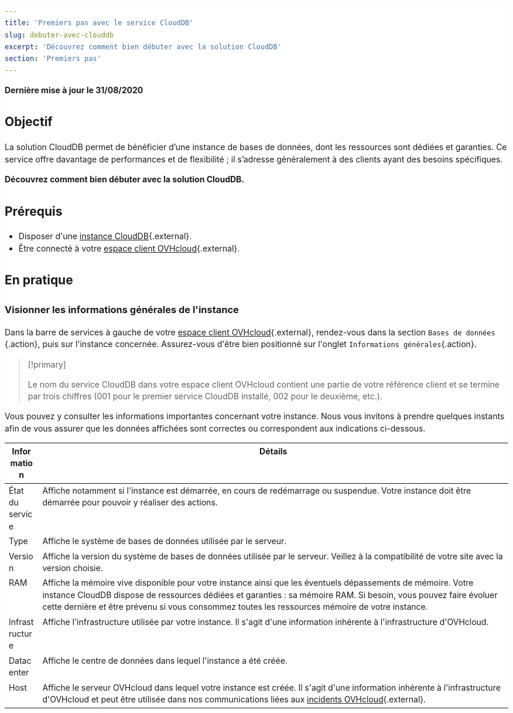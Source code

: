 ```yaml
---
title: 'Premiers pas avec le service CloudDB'
slug: debuter-avec-clouddb
excerpt: 'Découvrez comment bien débuter avec la solution CloudDB'
section: 'Premiers pas'
---
```



**Dernière mise à jour le 31/08/2020**

## Objectif

La solution CloudDB permet de bénéficier d’une instance de bases de données, dont les ressources sont dédiées et garanties. Ce service offre davantage de performances et de flexibilité ; il s’adresse généralement à des clients ayant des besoins spécifiques.

**Découvrez comment bien débuter avec la solution CloudDB.**

## Prérequis

- Disposer d'une [instance CloudDB](https://www.ovh.com/fr/cloud/cloud-databases/){.external}.
- Être connecté à votre [espace client OVHcloud](https://www.ovh.com/auth/?action=gotomanager){.external}.

## En pratique

### Visionner les informations générales de l'instance

Dans la barre de services à gauche de votre [espace client OVHcloud](https://www.ovh.com/auth/?action=gotomanager){.external}, rendez-vous dans la section `Bases de données`{.action}, puis sur l'instance concernée. Assurez-vous d'être bien positionné sur l'onglet `Informations générales`{.action}.

> [!primary]
>
> Le nom du service CloudDB dans votre espace client OVHcloud contient une partie de votre référence client et se termine par trois chiffres (001 pour le premier service CloudDB installé, 002 pour le deuxième, etc.).
>

Vous pouvez y consulter les informations importantes concernant votre instance. Nous vous invitons à prendre quelques instants afin de vous assurer que les données affichées sont correctes ou correspondent aux indications ci-dessous.

|Information|Détails|
|---|---|
|État du service|Affiche notamment si l'instance est démarrée, en cours de redémarrage ou suspendue. Votre instance doit être démarrée pour pouvoir y réaliser des actions.|
|Type|Affiche le système de bases de données utilisée par le serveur.|
|Version|Affiche la version du système de bases de données utilisée par le serveur. Veillez à la compatibilité de votre site avec la version choisie.|
|RAM|Affiche la mémoire vive disponible pour votre instance ainsi que les éventuels dépassements de mémoire. Votre instance CloudDB dispose de ressources dédiées et garanties : sa mémoire RAM. Si besoin, vous pouvez faire évoluer cette dernière et être prévenu si vous consommez toutes les ressources mémoire de votre instance.|
|Infrastructure|Affiche l'infrastructure utilisée par votre instance. Il s'agit d'une information inhérente à l'infrastructure d'OVHcloud.|
|Datacenter|Affiche le centre de données dans lequel l'instance a été créée.|
|Host|Affiche le serveur OVHcloud dans lequel votre instance est créée. Il s'agit d'une information inhérente à l'infrastructure d'OVHcloud et peut être utilisée dans nos communications liées aux [incidents OVHcloud](http://travaux.ovh.net/){.external}.|
